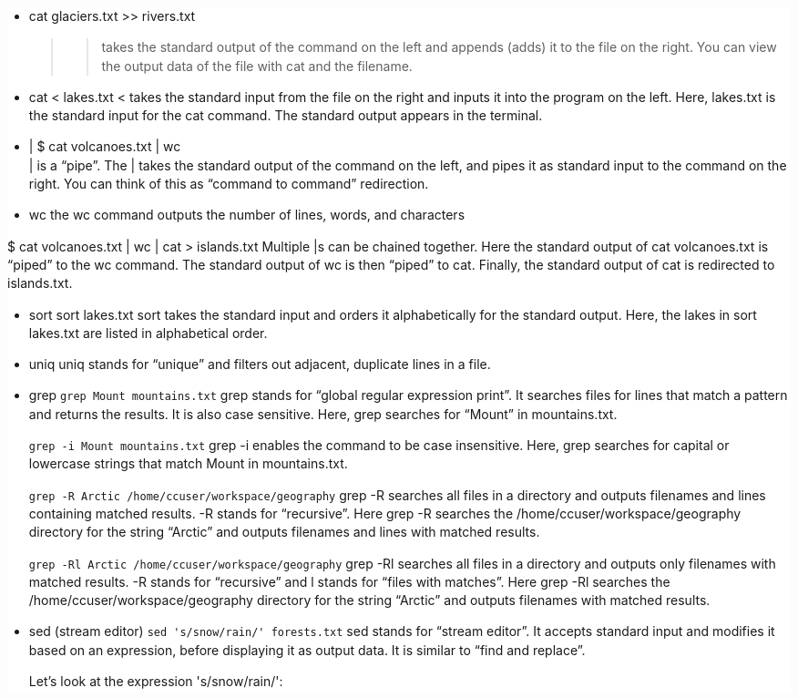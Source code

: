 - cat glaciers.txt >> rivers.txt

  > > takes the standard output of the command on the left and appends (adds) it to the file on the right. You can view the output data of the file with cat and the filename.

- cat < lakes.txt
  < takes the standard input from the file on the right and inputs it into the program on the left. Here, lakes.txt is the standard input for the cat command. The standard output appears in the terminal.

- |
  \$ cat volcanoes.txt | wc  
  | is a “pipe”. The | takes the standard output of the command on the left, and pipes it as standard input to the command on the right. You can think of this as “command to command” redirection.

- wc
  the wc command outputs the number of lines, words, and characters

\$ cat volcanoes.txt | wc | cat > islands.txt
Multiple |s can be chained together. Here the standard output of cat volcanoes.txt is “piped” to the wc command. The standard output of wc is then “piped” to cat. Finally, the standard output of cat is redirected to islands.txt.

- sort
  sort lakes.txt
  sort takes the standard input and orders it alphabetically for the standard output. Here, the lakes in sort lakes.txt are listed in alphabetical order.

- uniq
  uniq stands for “unique” and filters out adjacent, duplicate lines in a file.

- grep
  `grep Mount mountains.txt`
  grep stands for “global regular expression print”. It searches files for lines that match a pattern and returns the results. It is also case sensitive. Here, grep searches for “Mount” in mountains.txt.

  `grep -i Mount mountains.txt`
  grep -i enables the command to be case insensitive. Here, grep searches for capital or lowercase strings that match Mount in mountains.txt.

  `grep -R Arctic /home/ccuser/workspace/geography`
  grep -R searches all files in a directory and outputs filenames and lines containing matched results. -R stands for “recursive”. Here grep -R searches the /home/ccuser/workspace/geography directory for the string “Arctic” and outputs filenames and lines with matched results.

  `grep -Rl Arctic /home/ccuser/workspace/geography`
  grep -Rl searches all files in a directory and outputs only filenames with matched results. -R stands for “recursive” and l stands for “files with matches”. Here grep -Rl searches the /home/ccuser/workspace/geography directory for the string “Arctic” and outputs filenames with matched results.

- sed (stream editor)
  `sed 's/snow/rain/' forests.txt`
  sed stands for “stream editor”. It accepts standard input and modifies it based on an expression, before displaying it as output data. It is similar to “find and replace”.

  Let’s look at the expression 's/snow/rain/':
